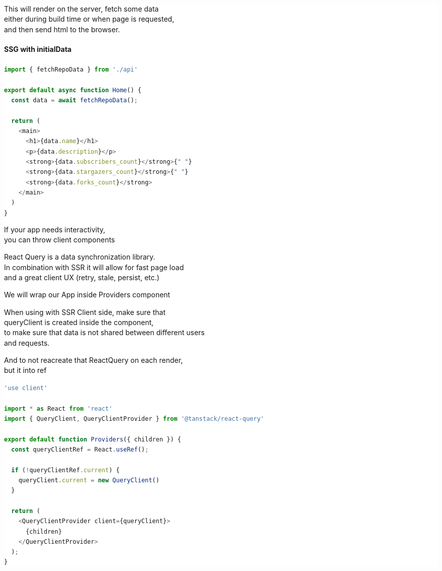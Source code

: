 This will render on the server, fetch some data  
either during build time or when page is requested,  
and then send html to the browser.

#### SSG with initialData
```javascript
import { fetchRepoData } from './api'

export default async function Home() {
  const data = await fetchRepoData();

  return (
    <main>
      <h1>{data.name}</h1>
      <p>{data.description}</p>
      <strong>{data.subscribers_count}</strong>{" "}
      <strong>{data.stargazers_count}</strong>{" "}
      <strong>{data.forks_count}</strong>
    </main>
  )
}
```

If your app needs interactivity,  
you can throw client components

React Query is a data synchronization library.  
In combination with SSR it will allow for fast page load  
and a great client UX (retry, stale, persist, etc.)

We will wrap our App inside Providers component

When using with SSR Client side, make sure that  
queryClient is created inside the component,  
to make sure that data is not shared between different users  
and requests.

And to not reacreate that ReactQuery on each render,  
but it into ref

```javascript
'use client'

import * as React from 'react'
import { QueryClient, QueryClientProvider } from '@tanstack/react-query'

export default function Providers({ children }) {
  const queryClientRef = React.useRef();

  if (!queryClientRef.current) {
    queryClient.current = new QueryClient()
  }

  return (
    <QueryClientProvider client={queryClient}>
      {children}
    </QueryClientProvider>
  );
}
```
